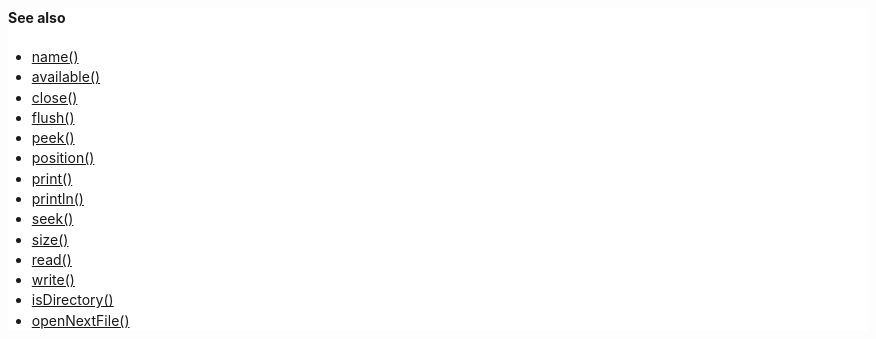 #### See also

* [name()](#name)
* [available()](#available)
* [close()](#close)
* [flush()](#flush)
* [peek()](#peek)
* [position()](#position)
* [print()](#print)
* [println()](#println)
* [seek()](#seek)
* [size()](#size)
* [read()](#read)
* [write()](#write)
* [isDirectory()](#isdirectory)
* [openNextFile()](#opennextfile)
